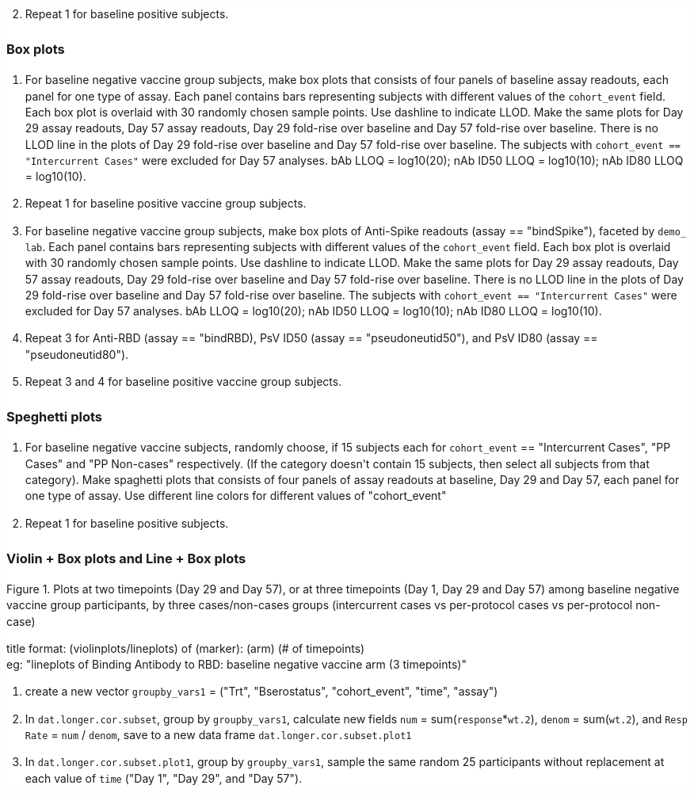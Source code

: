 2. Repeat 1 for baseline positive subjects.

### Box plots
1.  For baseline negative vaccine group subjects, make box plots that consists of four panels of baseline assay readouts, each panel for one type of assay. Each panel contains bars representing subjects with different values of the `cohort_event` field. Each box plot is overlaid with 30 randomly chosen sample points. Use dashline to indicate LLOD. Make the same plots for Day 29 assay readouts, Day 57 assay readouts, Day 29 fold-rise over baseline and Day 57 fold-rise over baseline. There is no LLOD line in the plots of Day 29 fold-rise over baseline and Day 57 fold-rise over baseline. The subjects with `cohort_event == "Intercurrent Cases"` were excluded for Day 57 analyses.
bAb LLOQ = log10(20); nAb ID50 LLOQ = log10(10); nAb ID80 LLOQ = log10(10).


2. Repeat 1 for baseline positive vaccine group subjects.

3.  For baseline negative vaccine group subjects, make box plots of Anti-Spike readouts (assay == "bindSpike"), faceted by `demo_lab`. Each panel contains bars representing subjects with different values of the `cohort_event` field. Each box plot is overlaid with 30 randomly chosen sample points. Use dashline to indicate LLOD. Make the same plots for Day 29 assay readouts, Day 57 assay readouts, Day 29 fold-rise over baseline and Day 57 fold-rise over baseline. There is no LLOD line in the plots of Day 29 fold-rise over baseline and Day 57 fold-rise over baseline. The subjects with `cohort_event == "Intercurrent Cases"` were excluded for Day 57 analyses.
bAb LLOQ = log10(20); nAb ID50 LLOQ = log10(10); nAb ID80 LLOQ = log10(10).


4. Repeat 3 for Anti-RBD (assay == "bindRBD), PsV ID50 (assay == "pseudoneutid50"), and PsV ID80 (assay == "pseudoneutid80").


5. Repeat 3 and 4 for baseline positive vaccine group subjects.

### Speghetti plots
1. For baseline negative vaccine subjects, randomly choose, if 15 subjects each for `cohort_event` == "Intercurrent Cases", "PP Cases" and "PP Non-cases" respectively. (If the category doesn't contain 15 subjects, then select all subjects from that category). Make spaghetti plots that consists of four panels of assay readouts at baseline, Day 29 and Day 57, each panel for one type of assay. Use different line colors for different values of "cohort_event"

2. Repeat 1 for baseline positive subjects.


### Violin + Box plots and Line + Box plots

Figure 1. Plots at two timepoints (Day 29 and Day 57), or at three timepoints (Day 1, Day 29 and Day 57) among baseline negative vaccine group participants, by three cases/non-cases groups (intercurrent cases vs per-protocol cases vs per-protocol non-case)

title format: (violinplots/lineplots) of (marker): (arm) (# of timepoints)  
eg: "lineplots of Binding Antibody to RBD: baseline negative vaccine arm (3 timepoints)"  

1. create a new vector `groupby_vars1` = ("Trt", "Bserostatus", "cohort_event", "time", "assay")

2. In `dat.longer.cor.subset`, group by `groupby_vars1`, calculate new fields `num` = sum(`response`*`wt.2`), `denom` = sum(`wt.2`), and `RespRate` = `num` / `denom`, save to a new data frame `dat.longer.cor.subset.plot1`

3. In `dat.longer.cor.subset.plot1`, group by `groupby_vars1`, sample the same random 25 participants without replacement at each value of `time` ("Day 1", "Day 29", and "Day 57").
